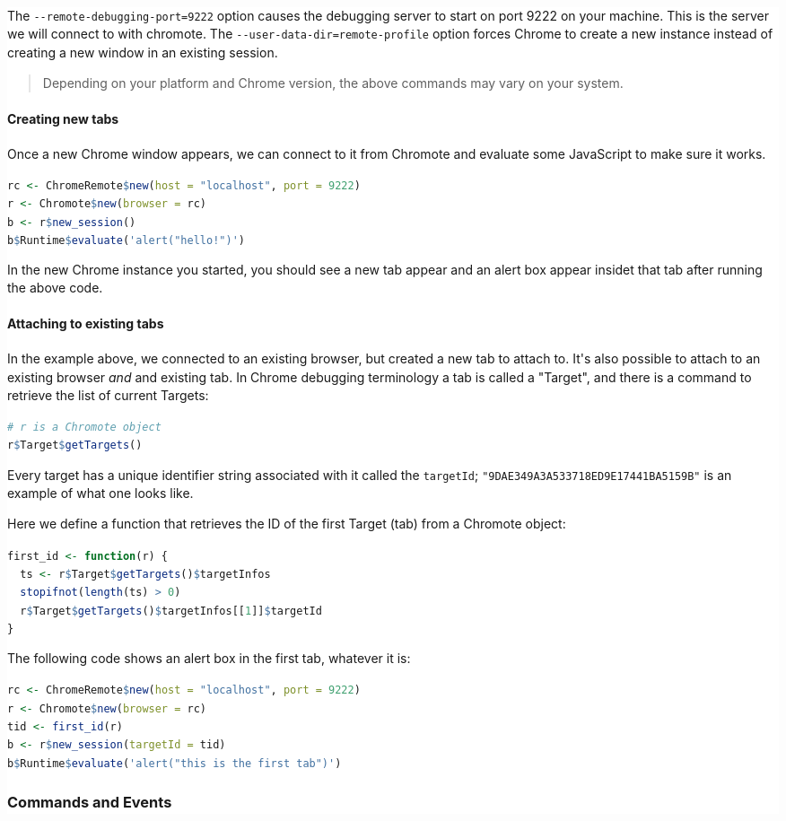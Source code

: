 The `--remote-debugging-port=9222` option causes the debugging server to start on port 9222 on your machine. This is the server we will connect to with chromote. The `--user-data-dir=remote-profile` option forces Chrome to create a new instance instead of creating a new window in an existing session.

> Depending on your platform and Chrome version, the above commands may vary on your system.

#### Creating new tabs

Once a new Chrome window appears, we can connect to it from Chromote and evaluate some JavaScript to make sure it works.

```R
rc <- ChromeRemote$new(host = "localhost", port = 9222)
r <- Chromote$new(browser = rc)
b <- r$new_session()
b$Runtime$evaluate('alert("hello!")')
```

In the new Chrome instance you started, you should see a new tab appear and an alert box appear insidet that tab after running the above code.

#### Attaching to existing tabs

In the example above, we connected to an existing browser, but created a new tab to attach to. It's also possible to attach to an existing browser *and* and existing tab. In Chrome debugging terminology a tab is called a "Target", and there is a command to retrieve the list of current Targets:

```R
# r is a Chromote object
r$Target$getTargets()
```

Every target has a unique identifier string associated with it called the `targetId`; `"9DAE349A3A533718ED9E17441BA5159B"` is an example of what one looks like.

Here we define a function that retrieves the ID of the first Target (tab) from a Chromote object:

```R
first_id <- function(r) {
  ts <- r$Target$getTargets()$targetInfos
  stopifnot(length(ts) > 0)
  r$Target$getTargets()$targetInfos[[1]]$targetId
}
```

The following code shows an alert box in the first tab, whatever it is:

```R
rc <- ChromeRemote$new(host = "localhost", port = 9222)
r <- Chromote$new(browser = rc)
tid <- first_id(r)
b <- r$new_session(targetId = tid)
b$Runtime$evaluate('alert("this is the first tab")')
```

### Commands and Events

